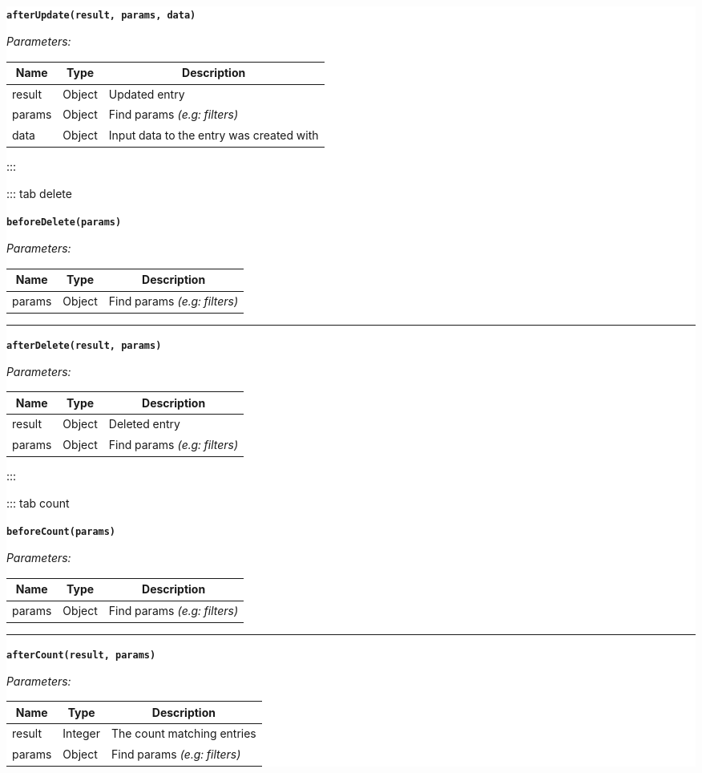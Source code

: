 
**`afterUpdate(result, params, data)`**

_Parameters:_

| Name   | Type   | Description                              |
| ------ | ------ | ---------------------------------------- |
| result | Object | Updated entry                            |
| params | Object | Find params _(e.g: filters)_             |
| data   | Object | Input data to the entry was created with |

:::

::: tab delete

**`beforeDelete(params)`**

_Parameters:_

| Name   | Type   | Description                  |
| ------ | ------ | ---------------------------- |
| params | Object | Find params _(e.g: filters)_ |

---

**`afterDelete(result, params)`**

_Parameters:_

| Name   | Type   | Description                  |
| ------ | ------ | ---------------------------- |
| result | Object | Deleted entry                |
| params | Object | Find params _(e.g: filters)_ |

:::

::: tab count

**`beforeCount(params)`**

_Parameters:_

| Name   | Type   | Description                  |
| ------ | ------ | ---------------------------- |
| params | Object | Find params _(e.g: filters)_ |

---

**`afterCount(result, params)`**

_Parameters:_

| Name   | Type    | Description                  |
| ------ | ------- | ---------------------------- |
| result | Integer | The count matching entries   |
| params | Object  | Find params _(e.g: filters)_ |
